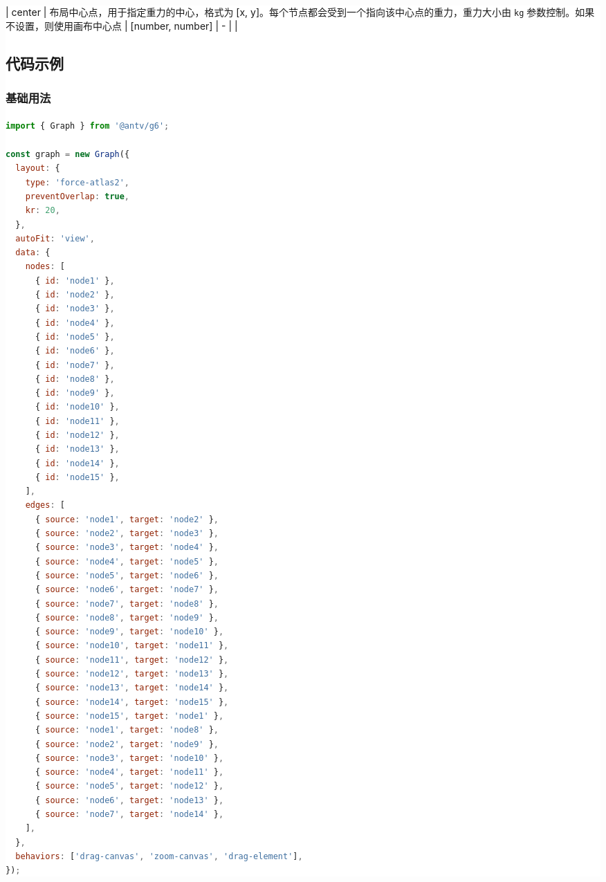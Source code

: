 | center         | 布局中心点，用于指定重力的中心，格式为 [x, y]。每个节点都会受到一个指向该中心点的重力，重力大小由 `kg` 参数控制。如果不设置，则使用画布中心点                        | [number, number]                | -        |      |

## 代码示例

### 基础用法

```js
import { Graph } from '@antv/g6';

const graph = new Graph({
  layout: {
    type: 'force-atlas2',
    preventOverlap: true,
    kr: 20,
  },
  autoFit: 'view',
  data: {
    nodes: [
      { id: 'node1' },
      { id: 'node2' },
      { id: 'node3' },
      { id: 'node4' },
      { id: 'node5' },
      { id: 'node6' },
      { id: 'node7' },
      { id: 'node8' },
      { id: 'node9' },
      { id: 'node10' },
      { id: 'node11' },
      { id: 'node12' },
      { id: 'node13' },
      { id: 'node14' },
      { id: 'node15' },
    ],
    edges: [
      { source: 'node1', target: 'node2' },
      { source: 'node2', target: 'node3' },
      { source: 'node3', target: 'node4' },
      { source: 'node4', target: 'node5' },
      { source: 'node5', target: 'node6' },
      { source: 'node6', target: 'node7' },
      { source: 'node7', target: 'node8' },
      { source: 'node8', target: 'node9' },
      { source: 'node9', target: 'node10' },
      { source: 'node10', target: 'node11' },
      { source: 'node11', target: 'node12' },
      { source: 'node12', target: 'node13' },
      { source: 'node13', target: 'node14' },
      { source: 'node14', target: 'node15' },
      { source: 'node15', target: 'node1' },
      { source: 'node1', target: 'node8' },
      { source: 'node2', target: 'node9' },
      { source: 'node3', target: 'node10' },
      { source: 'node4', target: 'node11' },
      { source: 'node5', target: 'node12' },
      { source: 'node6', target: 'node13' },
      { source: 'node7', target: 'node14' },
    ],
  },
  behaviors: ['drag-canvas', 'zoom-canvas', 'drag-element'],
});
```

